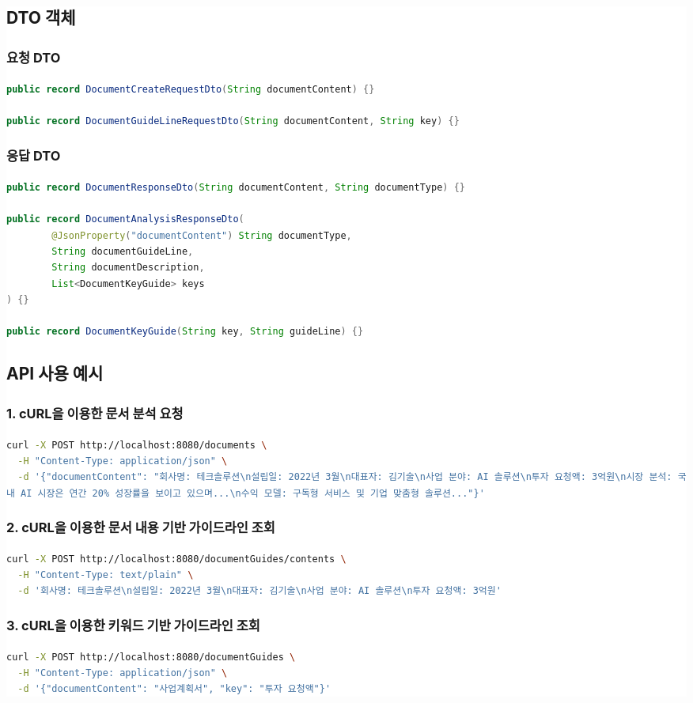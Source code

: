 ## DTO 객체

### 요청 DTO

```java
public record DocumentCreateRequestDto(String documentContent) {}

public record DocumentGuideLineRequestDto(String documentContent, String key) {}
```

### 응답 DTO

```java
public record DocumentResponseDto(String documentContent, String documentType) {}

public record DocumentAnalysisResponseDto(
        @JsonProperty("documentContent") String documentType,
        String documentGuideLine,
        String documentDescription,
        List<DocumentKeyGuide> keys
) {}

public record DocumentKeyGuide(String key, String guideLine) {}
```

## API 사용 예시

### 1. cURL을 이용한 문서 분석 요청

```bash
curl -X POST http://localhost:8080/documents \
  -H "Content-Type: application/json" \
  -d '{"documentContent": "회사명: 테크솔루션\n설립일: 2022년 3월\n대표자: 김기술\n사업 분야: AI 솔루션\n투자 요청액: 3억원\n시장 분석: 국내 AI 시장은 연간 20% 성장률을 보이고 있으며...\n수익 모델: 구독형 서비스 및 기업 맞춤형 솔루션..."}'
```

### 2. cURL을 이용한 문서 내용 기반 가이드라인 조회

```bash
curl -X POST http://localhost:8080/documentGuides/contents \
  -H "Content-Type: text/plain" \
  -d '회사명: 테크솔루션\n설립일: 2022년 3월\n대표자: 김기술\n사업 분야: AI 솔루션\n투자 요청액: 3억원'
```

### 3. cURL을 이용한 키워드 기반 가이드라인 조회

```bash
curl -X POST http://localhost:8080/documentGuides \
  -H "Content-Type: application/json" \
  -d '{"documentContent": "사업계획서", "key": "투자 요청액"}'
``` 